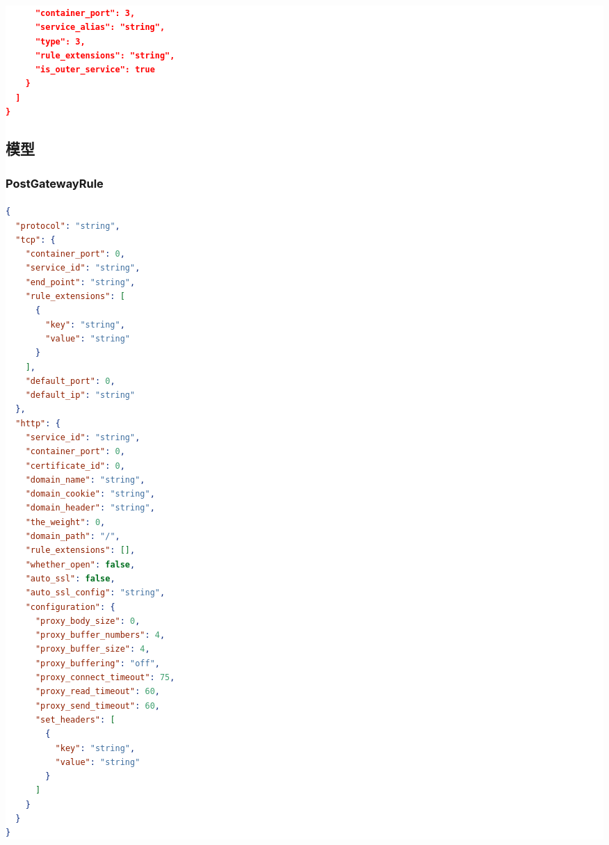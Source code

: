 ```json title="响应示例"
      "container_port": 3,
      "service_alias": "string",
      "type": 3,
      "rule_extensions": "string",
      "is_outer_service": true
    }
  ]
}
```

## 模型

### PostGatewayRule<a id="schemapostgatewayrule"></a>

```json
{
  "protocol": "string",
  "tcp": {
    "container_port": 0,
    "service_id": "string",
    "end_point": "string",
    "rule_extensions": [
      {
        "key": "string",
        "value": "string"
      }
    ],
    "default_port": 0,
    "default_ip": "string"
  },
  "http": {
    "service_id": "string",
    "container_port": 0,
    "certificate_id": 0,
    "domain_name": "string",
    "domain_cookie": "string",
    "domain_header": "string",
    "the_weight": 0,
    "domain_path": "/",
    "rule_extensions": [],
    "whether_open": false,
    "auto_ssl": false,
    "auto_ssl_config": "string",
    "configuration": {
      "proxy_body_size": 0,
      "proxy_buffer_numbers": 4,
      "proxy_buffer_size": 4,
      "proxy_buffering": "off",
      "proxy_connect_timeout": 75,
      "proxy_read_timeout": 60,
      "proxy_send_timeout": 60,
      "set_headers": [
        {
          "key": "string",
          "value": "string"
        }
      ]
    }
  }
}
```
